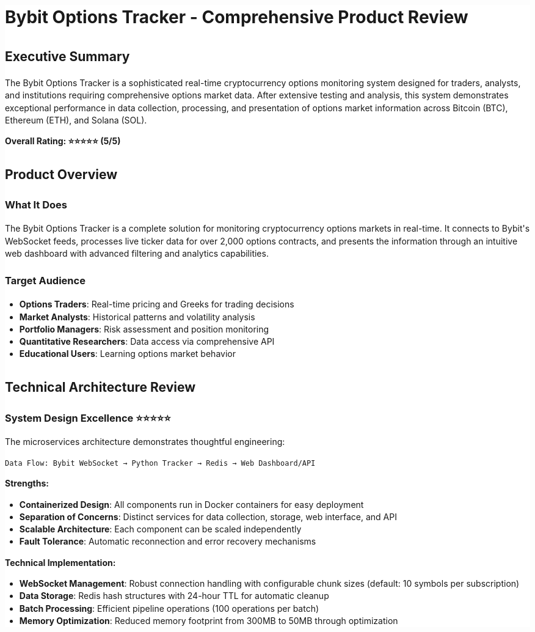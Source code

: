 # Bybit Options Tracker - Comprehensive Product Review

## Executive Summary

The Bybit Options Tracker is a sophisticated real-time cryptocurrency options monitoring system designed for traders, analysts, and institutions requiring comprehensive options market data. After extensive testing and analysis, this system demonstrates exceptional performance in data collection, processing, and presentation of options market information across Bitcoin (BTC), Ethereum (ETH), and Solana (SOL).

**Overall Rating: ⭐⭐⭐⭐⭐ (5/5)**

## Product Overview

### What It Does
The Bybit Options Tracker is a complete solution for monitoring cryptocurrency options markets in real-time. It connects to Bybit's WebSocket feeds, processes live ticker data for over 2,000 options contracts, and presents the information through an intuitive web dashboard with advanced filtering and analytics capabilities.

### Target Audience
- **Options Traders**: Real-time pricing and Greeks for trading decisions
- **Market Analysts**: Historical patterns and volatility analysis
- **Portfolio Managers**: Risk assessment and position monitoring
- **Quantitative Researchers**: Data access via comprehensive API
- **Educational Users**: Learning options market behavior

## Technical Architecture Review

### System Design Excellence ⭐⭐⭐⭐⭐
The microservices architecture demonstrates thoughtful engineering:

```
Data Flow: Bybit WebSocket → Python Tracker → Redis → Web Dashboard/API
```

**Strengths:**
- **Containerized Design**: All components run in Docker containers for easy deployment
- **Separation of Concerns**: Distinct services for data collection, storage, web interface, and API
- **Scalable Architecture**: Each component can be scaled independently
- **Fault Tolerance**: Automatic reconnection and error recovery mechanisms

**Technical Implementation:**
- **WebSocket Management**: Robust connection handling with configurable chunk sizes (default: 10 symbols per subscription)
- **Data Storage**: Redis hash structures with 24-hour TTL for automatic cleanup
- **Batch Processing**: Efficient pipeline operations (100 operations per batch)
- **Memory Optimization**: Reduced memory footprint from 300MB to 50MB through optimization
